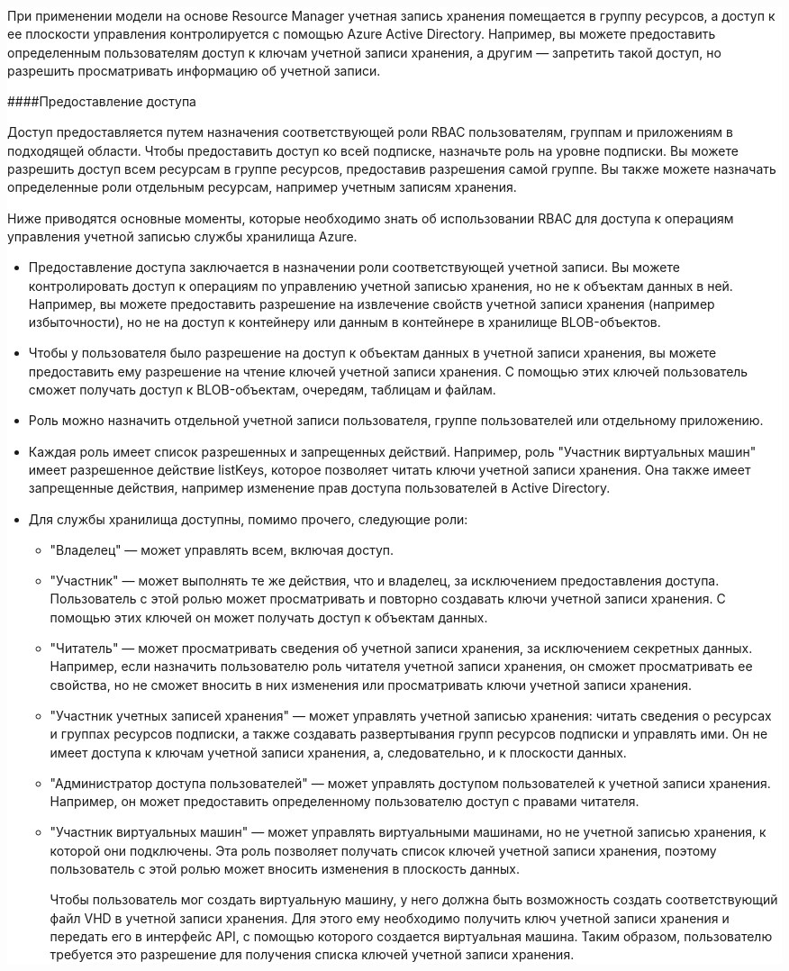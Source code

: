 При применении модели на основе Resource Manager учетная запись хранения помещается в группу ресурсов, а доступ к ее плоскости управления контролируется с помощью Azure Active Directory. Например, вы можете предоставить определенным пользователям доступ к ключам учетной записи хранения, а другим — запретить такой доступ, но разрешить просматривать информацию об учетной записи.

####Предоставление доступа

Доступ предоставляется путем назначения соответствующей роли RBAC пользователям, группам и приложениям в подходящей области. Чтобы предоставить доступ ко всей подписке, назначьте роль на уровне подписки. Вы можете разрешить доступ всем ресурсам в группе ресурсов, предоставив разрешения самой группе. Вы также можете назначать определенные роли отдельным ресурсам, например учетным записям хранения.

Ниже приводятся основные моменты, которые необходимо знать об использовании RBAC для доступа к операциям управления учетной записью службы хранилища Azure.

-   Предоставление доступа заключается в назначении роли соответствующей учетной записи. Вы можете контролировать доступ к операциям по управлению учетной записью хранения, но не к объектам данных в ней. Например, вы можете предоставить разрешение на извлечение свойств учетной записи хранения (например избыточности), но не на доступ к контейнеру или данным в контейнере в хранилище BLOB-объектов.

-   Чтобы у пользователя было разрешение на доступ к объектам данных в учетной записи хранения, вы можете предоставить ему разрешение на чтение ключей учетной записи хранения. С помощью этих ключей пользователь сможет получать доступ к BLOB-объектам, очередям, таблицам и файлам.

-   Роль можно назначить отдельной учетной записи пользователя, группе пользователей или отдельному приложению.

-   Каждая роль имеет список разрешенных и запрещенных действий. Например, роль "Участник виртуальных машин" имеет разрешенное действие listKeys, которое позволяет читать ключи учетной записи хранения. Она также имеет запрещенные действия, например изменение прав доступа пользователей в Active Directory.

-   Для службы хранилища доступны, помимо прочего, следующие роли:

	-	"Владелец" — может управлять всем, включая доступ.

    -	"Участник" — может выполнять те же действия, что и владелец, за исключением предоставления доступа. Пользователь с этой ролью может просматривать и повторно создавать ключи учетной записи хранения. С помощью этих ключей он может получать доступ к объектам данных.

    -	"Читатель" — может просматривать сведения об учетной записи хранения, за исключением секретных данных. Например, если назначить пользователю роль читателя учетной записи хранения, он сможет просматривать ее свойства, но не сможет вносить в них изменения или просматривать ключи учетной записи хранения.

    -	"Участник учетных записей хранения" — может управлять учетной записью хранения: читать сведения о ресурсах и группах ресурсов подписки, а также создавать развертывания групп ресурсов подписки и управлять ими. Он не имеет доступа к ключам учетной записи хранения, а, следовательно, и к плоскости данных.

    -	"Администратор доступа пользователей" — может управлять доступом пользователей к учетной записи хранения. Например, он может предоставить определенному пользователю доступ с правами читателя.

    -	"Участник виртуальных машин" — может управлять виртуальными машинами, но не учетной записью хранения, к которой они подключены. Эта роль позволяет получать список ключей учетной записи хранения, поэтому пользователь с этой ролью может вносить изменения в плоскость данных.

		Чтобы пользователь мог создать виртуальную машину, у него должна быть возможность создать соответствующий файл VHD в учетной записи хранения. Для этого ему необходимо получить ключ учетной записи хранения и передать его в интерфейс API, с помощью которого создается виртуальная машина. Таким образом, пользователю требуется это разрешение для получения списка ключей учетной записи хранения.
